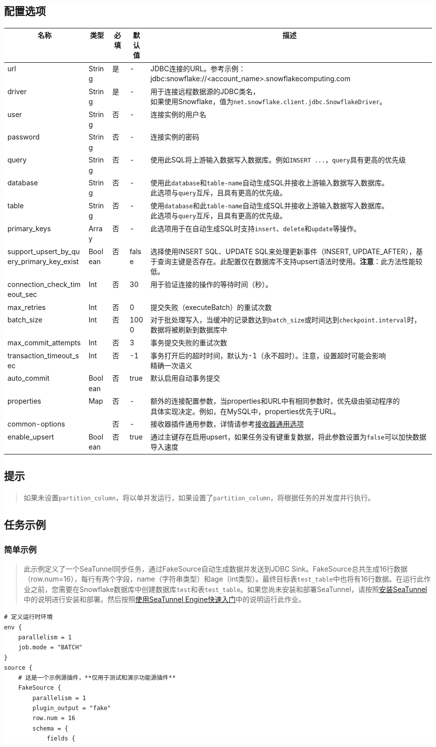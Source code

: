## 配置选项

| 名称                                      | 类型    | 必填 | 默认值 | 描述                                                                                                                                                                                                 |
|-------------------------------------------|---------|------|--------|------------------------------------------------------------------------------------------------------------------------------------------------------------------------------------------------------|
| url                                       | String  | 是   | -      | JDBC连接的URL。参考示例：jdbc&#58;snowflake://<account_name>.snowflakecomputing.com                                                                                                                 |
| driver                                    | String  | 是   | -      | 用于连接远程数据源的JDBC类名，<br/>如果使用Snowflake，值为`net.snowflake.client.jdbc.SnowflakeDriver`。                                                                                             |
| user                                      | String  | 否   | -      | 连接实例的用户名                                                                                                                                                                                     |
| password                                  | String  | 否   | -      | 连接实例的密码                                                                                                                                                                                       |
| query                                     | String  | 否   | -      | 使用此SQL将上游输入数据写入数据库。例如`INSERT ...`，`query`具有更高的优先级                                                                                                                         |
| database                                  | String  | 否   | -      | 使用此`database`和`table-name`自动生成SQL并接收上游输入数据写入数据库。<br/>此选项与`query`互斥，且具有更高的优先级。                                                                               |
| table                                     | String  | 否   | -      | 使用`database`和此`table-name`自动生成SQL并接收上游输入数据写入数据库。<br/>此选项与`query`互斥，且具有更高的优先级。                                                                               |
| primary_keys                              | Array    | 否   | -      | 此选项用于在自动生成SQL时支持`insert`、`delete`和`update`等操作。                                                                                                                                    |
| support_upsert_by_query_primary_key_exist | Boolean  | 否   | false  | 选择使用INSERT SQL、UPDATE SQL来处理更新事件（INSERT, UPDATE_AFTER），基于查询主键是否存在。此配置仅在数据库不支持upsert语法时使用。**注意**：此方法性能较低。                                       |
| connection_check_timeout_sec              | Int    | 否   | 30     | 用于验证连接的操作的等待时间（秒）。                                                                                                                                                                 |
| max_retries                               | Int    | 否   | 0      | 提交失败（executeBatch）的重试次数                                                                                                                                                                   |
| batch_size                                | Int    | 否   | 1000   | 对于批处理写入，当缓冲的记录数达到`batch_size`或时间达到`checkpoint.interval`时，<br/>数据将被刷新到数据库中                                                                                         |
| max_commit_attempts                       | Int    | 否   | 3      | 事务提交失败的重试次数                                                                                                                                                                               |
| transaction_timeout_sec                   | Int    | 否   | -1     | 事务打开后的超时时间，默认为-1（永不超时）。注意，设置超时可能会影响<br/>精确一次语义                                                                                                                |
| auto_commit                               | Boolean  | 否   | true   | 默认启用自动事务提交                                                                                                                                                                                 |
| properties                                | Map    | 否   | -      | 额外的连接配置参数，当properties和URL中有相同参数时，优先级由驱动程序的<br/>具体实现决定。例如，在MySQL中，properties优先于URL。                                                                     |
| common-options                            |         | 否   | -      | 接收器插件通用参数，详情请参考[接收器通用选项](../sink-common-options.md)                                                                                                                           |
| enable_upsert                             | Boolean  | 否   | true   | 通过主键存在启用upsert，如果任务没有键重复数据，将此参数设置为`false`可以加快数据导入速度                                                                                                             |

## 提示

> 如果未设置`partition_column`，将以单并发运行，如果设置了`partition_column`，将根据任务的并发度并行执行。

## 任务示例

### 简单示例

> 此示例定义了一个SeaTunnel同步任务，通过FakeSource自动生成数据并发送到JDBC Sink。FakeSource总共生成16行数据（row.num=16），每行有两个字段，name（字符串类型）和age（int类型）。最终目标表`test_table`中也将有16行数据。在运行此作业之前，您需要在Snowflake数据库中创建数据库`test`和表`test_table`。如果您尚未安装和部署SeaTunnel，请按照[安装SeaTunnel](../../start-v2/locally/deployment.md)中的说明进行安装和部署。然后按照[使用SeaTunnel Engine快速入门](../../start-v2/locally/quick-start-seatunnel-engine.md)中的说明运行此作业。

```
# 定义运行时环境
env {
    parallelism = 1
    job.mode = "BATCH"
}
source {
    # 这是一个示例源插件，**仅用于测试和演示功能源插件**
    FakeSource {
        parallelism = 1
        plugin_output = "fake"
        row.num = 16
        schema = {
            fields {
```